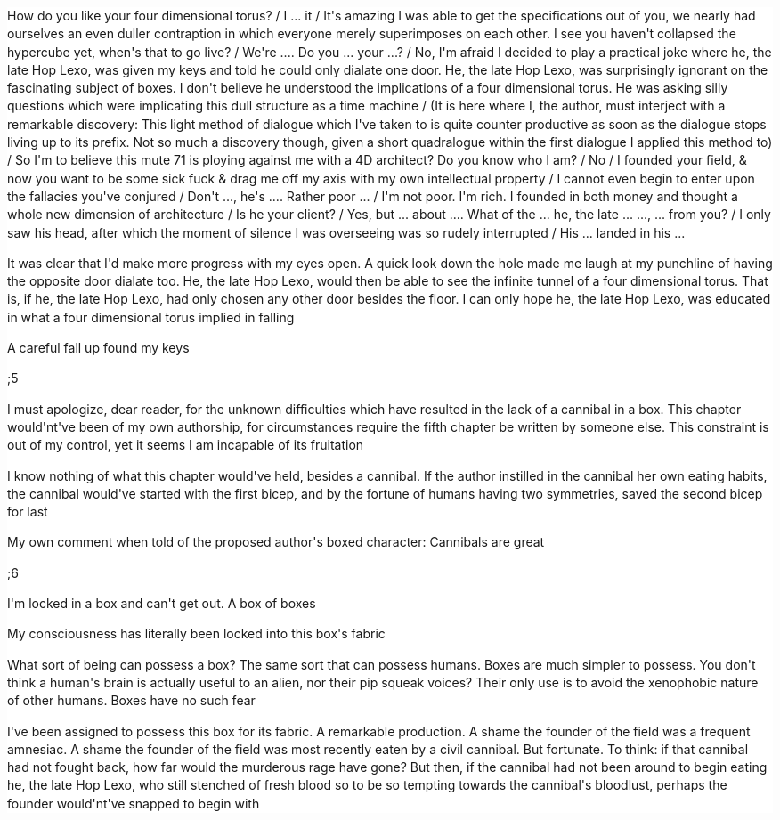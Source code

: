 How do you like your four dimensional torus? / I ... it / It's amazing I was able to get the specifications out of you, we nearly had ourselves an even duller contraption in which everyone merely superimposes on each other. I see you haven't collapsed the hypercube yet, when's that to go live? / We're .... Do you ... your ...? / No, I'm afraid I decided to play a practical joke where he, the late Hop Lexo, was given my keys and told he could only dialate one door. He, the late Hop Lexo, was surprisingly ignorant on the fascinating subject of boxes. I don't believe he understood the implications of a four dimensional torus. He was asking silly questions which were implicating this dull structure as a time machine / (It is here where I, the author, must interject with a remarkable discovery: This light method of dialogue which I've taken to is quite counter productive as soon as the dialogue stops living up to its prefix. Not so much a discovery though, given a short quadralogue within the first dialogue I applied this method to) / So I'm to believe this mute 71 is ploying against me with a 4D architect? Do you know who I am? / No / I founded your field, & now you want to be some sick fuck & drag me off my axis with my own intellectual property / I cannot even begin to enter upon the fallacies you've conjured / Don't ..., he's .... Rather poor ... / I'm not poor. I'm rich. I founded in both money and thought a whole new dimension of architecture / Is he your client? / Yes, but ... about .... What of the ... he, the late ... ..., ... from you? / I only saw his head, after which the moment of silence I was overseeing was so rudely interrupted / His ... landed in his ...

It was clear that I'd make more progress with my eyes open. A quick look down the hole made me laugh at my punchline of having the opposite door dialate too. He, the late Hop Lexo, would then be able to see the infinite tunnel of a four dimensional torus. That is, if he, the late Hop Lexo, had only chosen any other door besides the floor. I can only hope he, the late Hop Lexo, was educated in what a four dimensional torus implied in falling

A careful fall up found my keys

;5

I must apologize, dear reader, for the unknown difficulties which have resulted in the lack of a cannibal in a box. This chapter would'nt've been of my own authorship, for circumstances require the fifth chapter be written by someone else. This constraint is out of my control, yet it seems I am incapable of its fruitation

I know nothing of what this chapter would've held, besides a cannibal. If the author instilled in the cannibal her own eating habits, the cannibal would've started with the first bicep, and by the fortune of humans having two symmetries, saved the second bicep for last

My own comment when told of the proposed author's boxed character: Cannibals are great

;6

I'm locked in a box and can't get out. A box of boxes

My consciousness has literally been locked into this box's fabric

What sort of being can possess a box? The same sort that can possess humans. Boxes are much simpler to possess. You don't think a human's brain is actually useful to an alien, nor their pip squeak voices? Their only use is to avoid the xenophobic nature of other humans. Boxes have no such fear

I've been assigned to possess this box for its fabric. A remarkable production. A shame the founder of the field was a frequent amnesiac. A shame the founder of the field was most recently eaten by a civil cannibal. But fortunate. To think: if that cannibal had not fought back, how far would the murderous rage have gone? But then, if the cannibal had not been around to begin eating he, the late Hop Lexo, who still stenched of fresh blood so to be so tempting towards the cannibal's bloodlust, perhaps the founder would'nt've snapped to begin with
